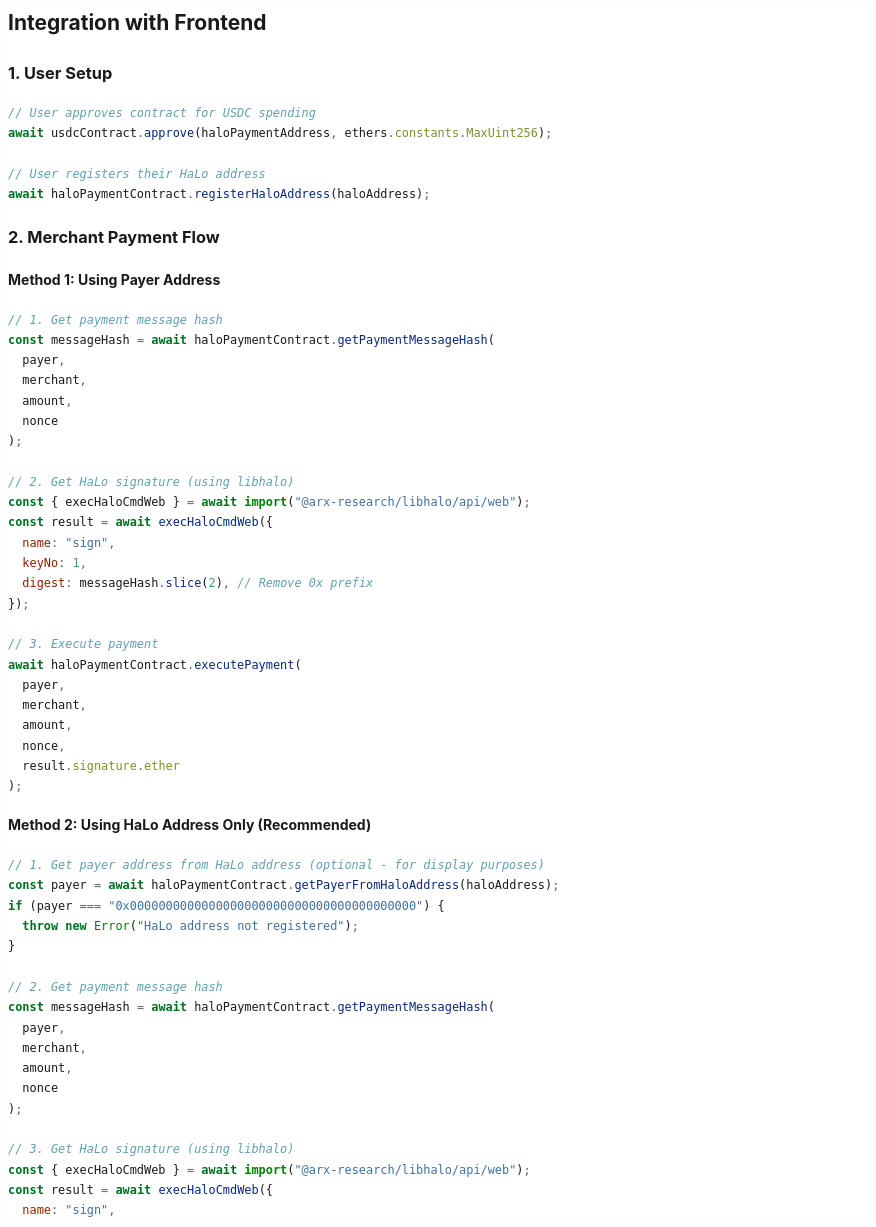 ## Integration with Frontend

### 1. User Setup

```javascript
// User approves contract for USDC spending
await usdcContract.approve(haloPaymentAddress, ethers.constants.MaxUint256);

// User registers their HaLo address
await haloPaymentContract.registerHaloAddress(haloAddress);
```

### 2. Merchant Payment Flow

#### Method 1: Using Payer Address

```javascript
// 1. Get payment message hash
const messageHash = await haloPaymentContract.getPaymentMessageHash(
  payer,
  merchant,
  amount,
  nonce
);

// 2. Get HaLo signature (using libhalo)
const { execHaloCmdWeb } = await import("@arx-research/libhalo/api/web");
const result = await execHaloCmdWeb({
  name: "sign",
  keyNo: 1,
  digest: messageHash.slice(2), // Remove 0x prefix
});

// 3. Execute payment
await haloPaymentContract.executePayment(
  payer,
  merchant,
  amount,
  nonce,
  result.signature.ether
);
```

#### Method 2: Using HaLo Address Only (Recommended)

```javascript
// 1. Get payer address from HaLo address (optional - for display purposes)
const payer = await haloPaymentContract.getPayerFromHaloAddress(haloAddress);
if (payer === "0x0000000000000000000000000000000000000000") {
  throw new Error("HaLo address not registered");
}

// 2. Get payment message hash
const messageHash = await haloPaymentContract.getPaymentMessageHash(
  payer,
  merchant,
  amount,
  nonce
);

// 3. Get HaLo signature (using libhalo)
const { execHaloCmdWeb } = await import("@arx-research/libhalo/api/web");
const result = await execHaloCmdWeb({
  name: "sign",
```